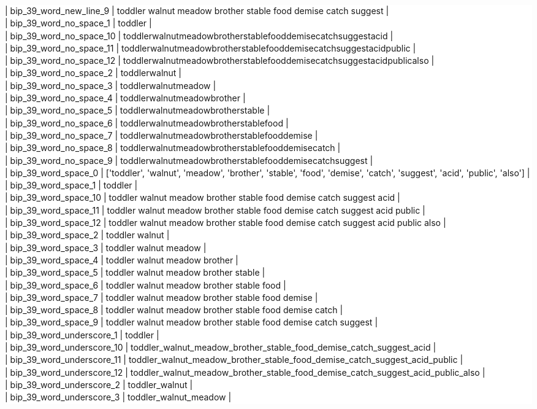 | bip_39_word_new_line_9 | toddler
walnut
meadow
brother
stable
food
demise
catch
suggest |  
| bip_39_word_no_space_1 | toddler |  
| bip_39_word_no_space_10 | toddlerwalnutmeadowbrotherstablefooddemisecatchsuggestacid |  
| bip_39_word_no_space_11 | toddlerwalnutmeadowbrotherstablefooddemisecatchsuggestacidpublic |  
| bip_39_word_no_space_12 | toddlerwalnutmeadowbrotherstablefooddemisecatchsuggestacidpublicalso |  
| bip_39_word_no_space_2 | toddlerwalnut |  
| bip_39_word_no_space_3 | toddlerwalnutmeadow |  
| bip_39_word_no_space_4 | toddlerwalnutmeadowbrother |  
| bip_39_word_no_space_5 | toddlerwalnutmeadowbrotherstable |  
| bip_39_word_no_space_6 | toddlerwalnutmeadowbrotherstablefood |  
| bip_39_word_no_space_7 | toddlerwalnutmeadowbrotherstablefooddemise |  
| bip_39_word_no_space_8 | toddlerwalnutmeadowbrotherstablefooddemisecatch |  
| bip_39_word_no_space_9 | toddlerwalnutmeadowbrotherstablefooddemisecatchsuggest |  
| bip_39_word_space_0 | ['toddler', 'walnut', 'meadow', 'brother', 'stable', 'food', 'demise', 'catch', 'suggest', 'acid', 'public', 'also'] |  
| bip_39_word_space_1 | toddler |  
| bip_39_word_space_10 | toddler walnut meadow brother stable food demise catch suggest acid |  
| bip_39_word_space_11 | toddler walnut meadow brother stable food demise catch suggest acid public |  
| bip_39_word_space_12 | toddler walnut meadow brother stable food demise catch suggest acid public also |  
| bip_39_word_space_2 | toddler walnut |  
| bip_39_word_space_3 | toddler walnut meadow |  
| bip_39_word_space_4 | toddler walnut meadow brother |  
| bip_39_word_space_5 | toddler walnut meadow brother stable |  
| bip_39_word_space_6 | toddler walnut meadow brother stable food |  
| bip_39_word_space_7 | toddler walnut meadow brother stable food demise |  
| bip_39_word_space_8 | toddler walnut meadow brother stable food demise catch |  
| bip_39_word_space_9 | toddler walnut meadow brother stable food demise catch suggest |  
| bip_39_word_underscore_1 | toddler |  
| bip_39_word_underscore_10 | toddler_walnut_meadow_brother_stable_food_demise_catch_suggest_acid |  
| bip_39_word_underscore_11 | toddler_walnut_meadow_brother_stable_food_demise_catch_suggest_acid_public |  
| bip_39_word_underscore_12 | toddler_walnut_meadow_brother_stable_food_demise_catch_suggest_acid_public_also |  
| bip_39_word_underscore_2 | toddler_walnut |  
| bip_39_word_underscore_3 | toddler_walnut_meadow |  